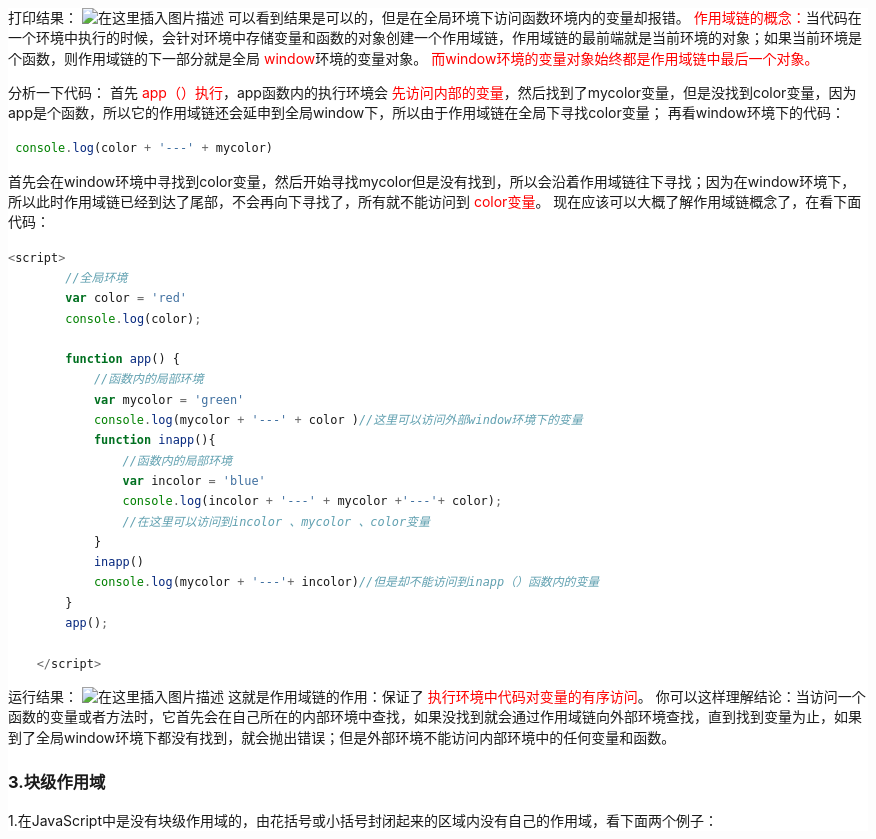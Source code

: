 打印结果：
![在这里插入图片描述](https://img-blog.csdnimg.cn/20200716204805352.png)
可以看到结果是可以的，但是在全局环境下访问函数环境内的变量却报错。
<font color='red'> 作用域链的概念：</font>当代码在一个环境中执行的时候，会针对环境中存储变量和函数的对象创建一个作用域链，作用域链的最前端就是当前环境的对象；如果当前环境是个函数，则作用域链的下一部分就是全局<font color='red'> window</font>环境的变量对象。<font color='red'> 而window环境的变量对象始终都是作用域链中最后一个对象。</font>

分析一下代码：
首先<font color='red'> app（）执行</font>，app函数内的执行环境会<font color='red'> 先访问内部的变量</font>，然后找到了mycolor变量，但是没找到color变量，因为app是个函数，所以它的作用域链还会延申到全局window下，所以由于作用域链在全局下寻找color变量；
再看window环境下的代码：

```javascript
 console.log(color + '---' + mycolor)
```

首先会在window环境中寻找到color变量，然后开始寻找mycolor但是没有找到，所以会沿着作用域链往下寻找；因为在window环境下，所以此时作用域链已经到达了尾部，不会再向下寻找了，所有就不能访问到<font color='red'> color变量</font>。
现在应该可以大概了解作用域链概念了，在看下面代码：

```javascript
<script>
        //全局环境
        var color = 'red'
        console.log(color);

        function app() {
            //函数内的局部环境
            var mycolor = 'green'
            console.log(mycolor + '---' + color )//这里可以访问外部window环境下的变量
            function inapp(){
            	//函数内的局部环境
                var incolor = 'blue'
                console.log(incolor + '---' + mycolor +'---'+ color);
                //在这里可以访问到incolor 、mycolor 、color变量
            }
            inapp()
  			console.log(mycolor + '---'+ incolor)//但是却不能访问到inapp（）函数内的变量
        }
        app();
        
    </script>
```

运行结果：
![在这里插入图片描述](https://img-blog.csdnimg.cn/20200717100353966.png)
这就是作用域链的作用：保证了<font color='red'> 执行环境中代码对变量的有序访问</font>。
你可以这样理解结论：当访问一个函数的变量或者方法时，它首先会在自己所在的内部环境中查找，如果没找到就会通过作用域链向外部环境查找，直到找到变量为止，如果到了全局window环境下都没有找到，就会抛出错误；但是外部环境不能访问内部环境中的任何变量和函数。

### 3.块级作用域

1.在JavaScript中是没有块级作用域的，由花括号或小括号封闭起来的区域内没有自己的作用域，看下面两个例子：
